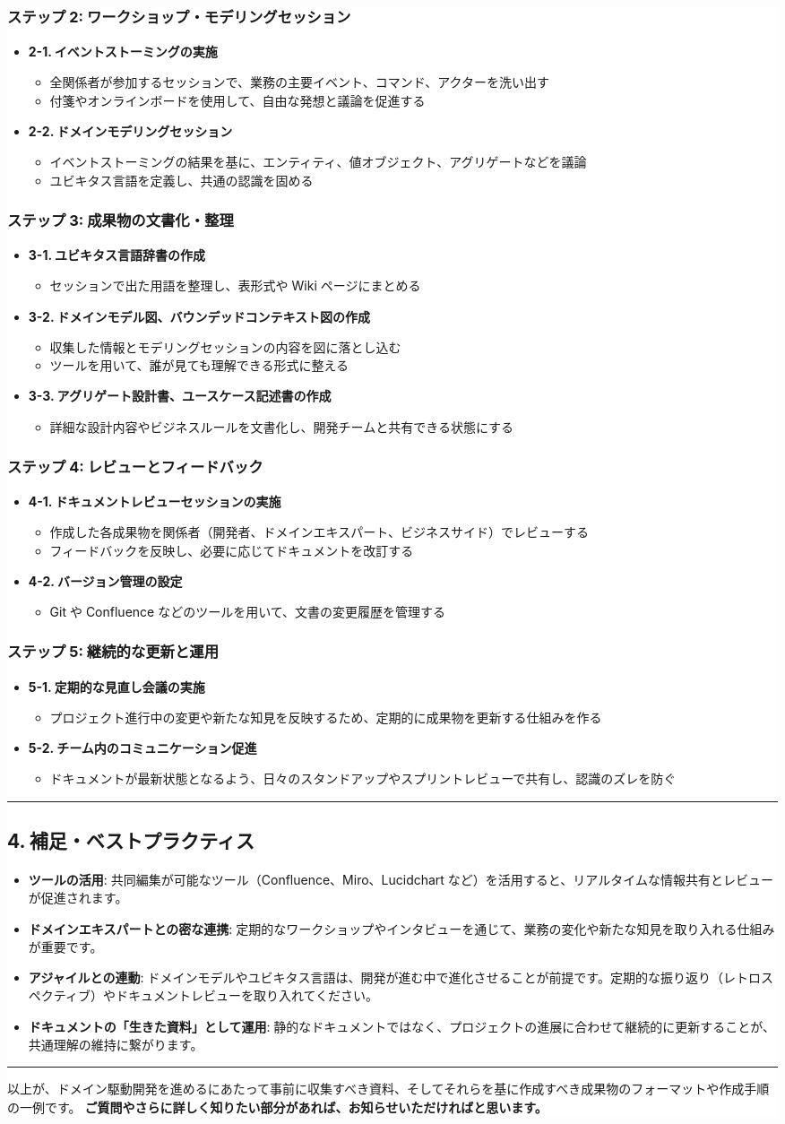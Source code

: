 ### ステップ 2: ワークショップ・モデリングセッション

- **2-1. イベントストーミングの実施**

  - 全関係者が参加するセッションで、業務の主要イベント、コマンド、アクターを洗い出す
  - 付箋やオンラインボードを使用して、自由な発想と議論を促進する

- **2-2. ドメインモデリングセッション**
  - イベントストーミングの結果を基に、エンティティ、値オブジェクト、アグリゲートなどを議論
  - ユビキタス言語を定義し、共通の認識を固める

### ステップ 3: 成果物の文書化・整理

- **3-1. ユビキタス言語辞書の作成**

  - セッションで出た用語を整理し、表形式や Wiki ページにまとめる

- **3-2. ドメインモデル図、バウンデッドコンテキスト図の作成**

  - 収集した情報とモデリングセッションの内容を図に落とし込む
  - ツールを用いて、誰が見ても理解できる形式に整える

- **3-3. アグリゲート設計書、ユースケース記述書の作成**
  - 詳細な設計内容やビジネスルールを文書化し、開発チームと共有できる状態にする

### ステップ 4: レビューとフィードバック

- **4-1. ドキュメントレビューセッションの実施**

  - 作成した各成果物を関係者（開発者、ドメインエキスパート、ビジネスサイド）でレビューする
  - フィードバックを反映し、必要に応じてドキュメントを改訂する

- **4-2. バージョン管理の設定**
  - Git や Confluence などのツールを用いて、文書の変更履歴を管理する

### ステップ 5: 継続的な更新と運用

- **5-1. 定期的な見直し会議の実施**

  - プロジェクト進行中の変更や新たな知見を反映するため、定期的に成果物を更新する仕組みを作る

- **5-2. チーム内のコミュニケーション促進**
  - ドキュメントが最新状態となるよう、日々のスタンドアップやスプリントレビューで共有し、認識のズレを防ぐ

---

## 4. 補足・ベストプラクティス

- **ツールの活用**:
  共同編集が可能なツール（Confluence、Miro、Lucidchart など）を活用すると、リアルタイムな情報共有とレビューが促進されます。

- **ドメインエキスパートとの密な連携**:
  定期的なワークショップやインタビューを通じて、業務の変化や新たな知見を取り入れる仕組みが重要です。

- **アジャイルとの連動**:
  ドメインモデルやユビキタス言語は、開発が進む中で進化させることが前提です。定期的な振り返り（レトロスペクティブ）やドキュメントレビューを取り入れてください。

- **ドキュメントの「生きた資料」として運用**:
  静的なドキュメントではなく、プロジェクトの進展に合わせて継続的に更新することが、共通理解の維持に繋がります。

---

以上が、ドメイン駆動開発を進めるにあたって事前に収集すべき資料、そしてそれらを基に作成すべき成果物のフォーマットや作成手順の一例です。
**ご質問やさらに詳しく知りたい部分があれば、お知らせいただければと思います。**
